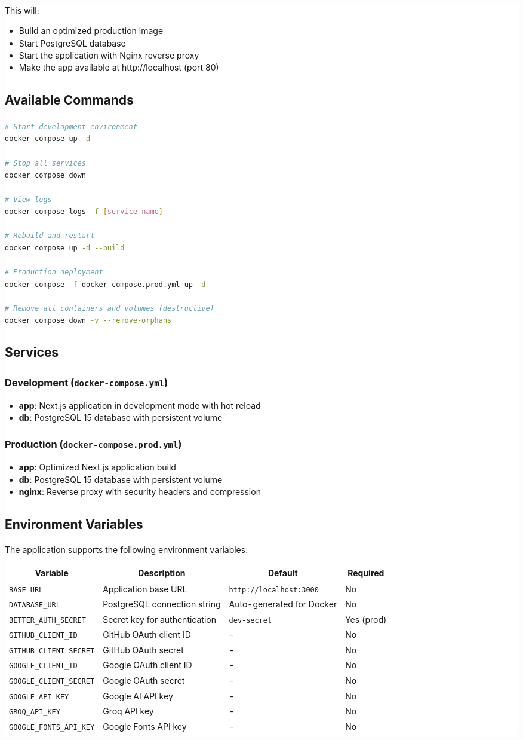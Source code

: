    This will:
   - Build an optimized production image
   - Start PostgreSQL database
   - Start the application with Nginx reverse proxy
   - Make the app available at http://localhost (port 80)

## Available Commands

```bash
# Start development environment
docker compose up -d

# Stop all services
docker compose down

# View logs
docker compose logs -f [service-name]

# Rebuild and restart
docker compose up -d --build

# Production deployment
docker compose -f docker-compose.prod.yml up -d

# Remove all containers and volumes (destructive)
docker compose down -v --remove-orphans
```

## Services

### Development (`docker-compose.yml`)

- **app**: Next.js application in development mode with hot reload
- **db**: PostgreSQL 15 database with persistent volume

### Production (`docker-compose.prod.yml`)

- **app**: Optimized Next.js application build
- **db**: PostgreSQL 15 database with persistent volume
- **nginx**: Reverse proxy with security headers and compression

## Environment Variables

The application supports the following environment variables:

| Variable | Description | Default | Required |
|----------|-------------|---------|----------|
| `BASE_URL` | Application base URL | `http://localhost:3000` | No |
| `DATABASE_URL` | PostgreSQL connection string | Auto-generated for Docker | No |
| `BETTER_AUTH_SECRET` | Secret key for authentication | `dev-secret` | Yes (prod) |
| `GITHUB_CLIENT_ID` | GitHub OAuth client ID | - | No |
| `GITHUB_CLIENT_SECRET` | GitHub OAuth secret | - | No |
| `GOOGLE_CLIENT_ID` | Google OAuth client ID | - | No |
| `GOOGLE_CLIENT_SECRET` | Google OAuth secret | - | No |
| `GOOGLE_API_KEY` | Google AI API key | - | No |
| `GROQ_API_KEY` | Groq API key | - | No |
| `GOOGLE_FONTS_API_KEY` | Google Fonts API key | - | No |